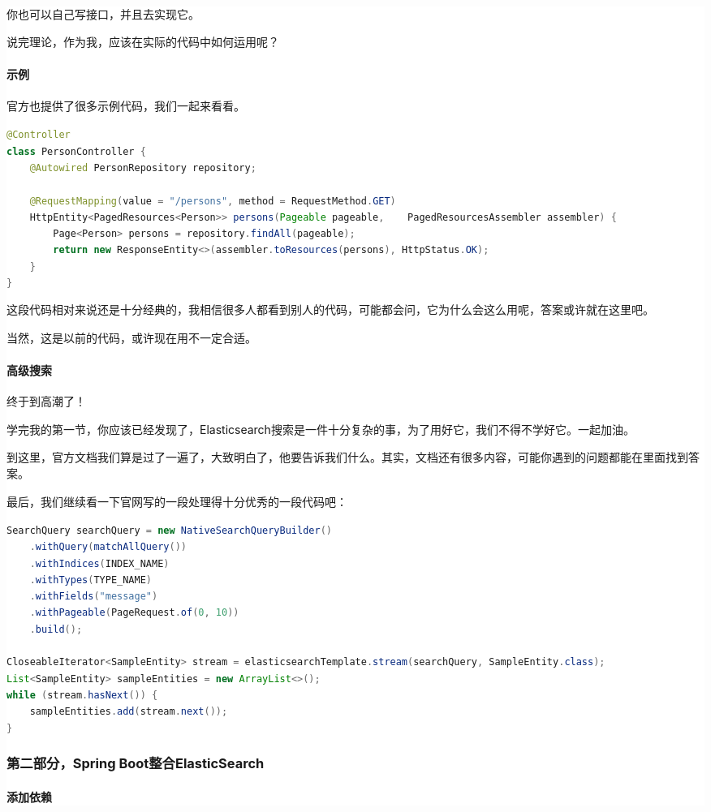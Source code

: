 你也可以自己写接口，并且去实现它。

说完理论，作为我，应该在实际的代码中如何运用呢？

#### 示例

官方也提供了很多示例代码，我们一起来看看。

```java
@Controller
class PersonController {
  	@Autowired PersonRepository repository;
    
  	@RequestMapping(value = "/persons", method = RequestMethod.GET)  
    HttpEntity<PagedResources<Person>> persons(Pageable pageable,    PagedResourcesAssembler assembler) {
    	Page<Person> persons = repository.findAll(pageable);    
        return new ResponseEntity<>(assembler.toResources(persons), HttpStatus.OK);  
    }
}
```

这段代码相对来说还是十分经典的，我相信很多人都看到别人的代码，可能都会问，它为什么会这么用呢，答案或许就在这里吧。

当然，这是以前的代码，或许现在用不一定合适。

#### 高级搜索

终于到高潮了！

学完我的第一节，你应该已经发现了，Elasticsearch搜索是一件十分复杂的事，为了用好它，我们不得不学好它。一起加油。

到这里，官方文档我们算是过了一遍了，大致明白了，他要告诉我们什么。其实，文档还有很多内容，可能你遇到的问题都能在里面找到答案。

最后，我们继续看一下官网写的一段处理得十分优秀的一段代码吧：

```java
SearchQuery searchQuery = new NativeSearchQueryBuilder()    
    .withQuery(matchAllQuery())
    .withIndices(INDEX_NAME)
    .withTypes(TYPE_NAME)
    .withFields("message")
    .withPageable(PageRequest.of(0, 10))
    .build();

CloseableIterator<SampleEntity> stream = elasticsearchTemplate.stream(searchQuery, SampleEntity.class);
List<SampleEntity> sampleEntities = new ArrayList<>();
while (stream.hasNext()) {
    sampleEntities.add(stream.next());
}
```

### 第二部分，Spring Boot整合ElasticSearch

#### 添加依赖
